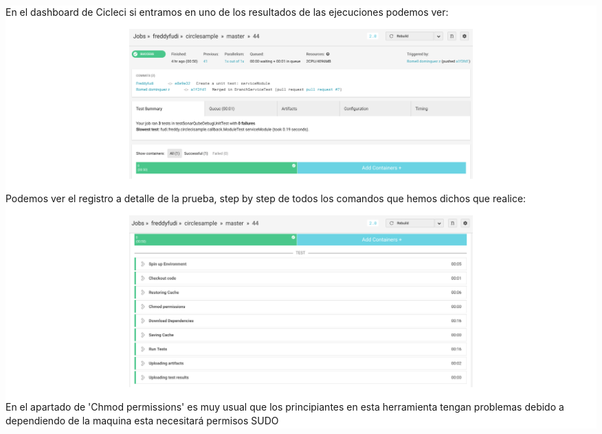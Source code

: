 En el dashboard de Cicleci si entramos en uno de los resultados de las ejecuciones podemos ver:

<p align="center"><img src="snapshot/T.png" alt="drawing" width="500px" c/></p>

Podemos ver el registro a detalle de la prueba, step by step de todos los comandos que hemos dichos que realice:

<p align="center"><img src="snapshot/U.png" alt="drawing" width="500px" c/></p>

En el apartado de 'Chmod permissions' es muy usual que los principiantes en esta herramienta tengan problemas debido a dependiendo de la maquina esta necesitará permisos SUDO
